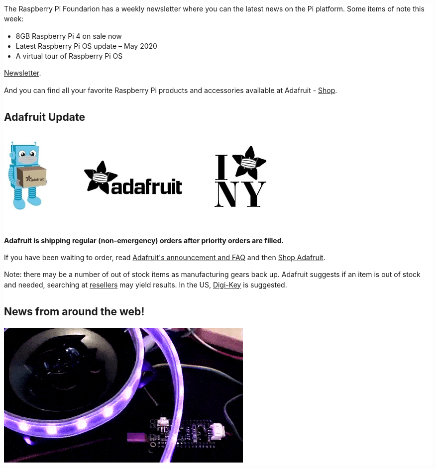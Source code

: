 The Raspberry Pi Foundarion has a weekly newsletter where you can the latest news on the Pi platform. Some items of note this week:

- 8GB Raspberry Pi 4 on sale now
- Latest Raspberry Pi OS update – May 2020
- A virtual tour of Raspberry Pi OS

[Newsletter](https://www.raspberrypi.org/weekly/ta-da-the-8gb-raspberry-pi-4-has-landed/).

And you can find all your favorite Raspberry Pi products and accessories available at Adafruit - [Shop](https://www.adafruit.com/category/105).

## Adafruit Update

[![Adafruit](../assets/20200602/20200602adafruit.jpg)](https://blog.adafruit.com/2020/05/26/adafruit-is-open-safely-and-shipping-all-orders/)

**Adafruit is shipping regular (non-emergency) orders after priority orders are filled.**

If you have been waiting to order, read [Adafruit's announcement and FAQ](https://www.adafruit.com/opensafely) and then [Shop Adafruit](https://www.adafruit.com/).

Note: there may be a number of out of stock items as manufacturing gears back up. Adafruit suggests if an item is out of stock and needed, searching at [resellers](https://www.adafruit.com/distributors) may yield results. In the US, [Digi-Key](https://www.digikey.com/en/supplier-centers/a/adafruit?WT.z_link_source=Supplier%2520Index) is suggested.

## News from around the web!

[![John Park's Workshop](../assets/20200602/20200602jp.gif)](https://twitter.com/adafruit/status/1265750159113302025)
